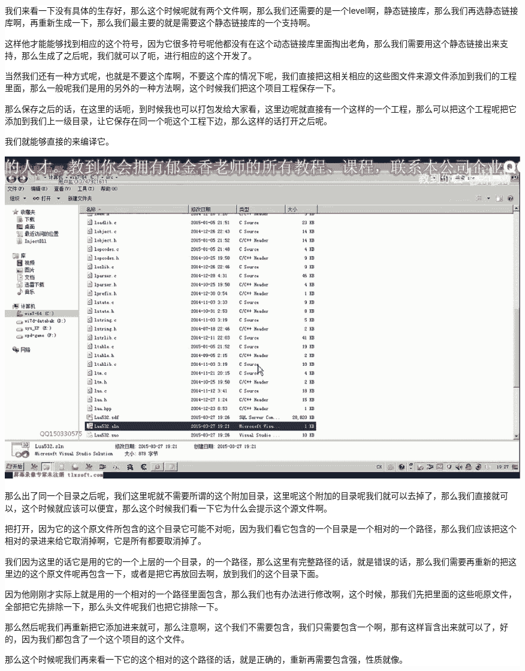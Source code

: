 我们来看一下没有具体的生存好，那么这个时候呢就有两个文件啊，那么我们还需要的是一个level啊，静态链接库，那么我们再选静态链接库啊，再重新生成一下，那么我们最主要的就是需要这个静态链接库的一个支持啊。

这样他才能能够找到相应的这个符号，因为它很多符号呢他都没有在这个动态链接库里面掏出老角，那么我们需要用这个静态链接出来支持，那么生成了之后呢，我们就可以了呃，进行相应的这个开发了。

当然我们还有一种方式呢，也就是不要这个库啊，不要这个库的情况下呢，我们直接把这相关相应的这些图文件来源文件添加到我们的工程里面，那么一般呢我们是用的另外的一种方法啊，这个时候我们把这个项目工程保存一下。

那么保存之后的话，在这里的话呃，到时候我也可以打包发给大家看，这里边呢就直接有一个这样的一个工程，那么可以把这个工程呢把它添加到我们上一级目录，让它保存在同一个呃这个工程下边，那么这样的话打开之后呢。

我们就能够直接的来编译它。

![](img/1a27977190054078fd3ee9d067402ec9_16.png)

那么出了同一个目录之后呢，我们这里呢就不需要所谓的这个附加目录，这里呢这个附加的目录呢我们就可以去掉了，那么我们直接就可以，这个时候就应该可以便宜，那么这个时候我们看一下它为什么会提示这个源文件啊。

把打开，因为它的这个原文件所包含的这个目录它可能不对呃，因为我们看它包含的一个目录是一个相对的一个路径，那么我们应该把这个相对的录进来给它取消掉啊，它是所有都要取消掉了。

我们因为这里的话它是用的它的一个上层的一个目录，的一个路径，那么这里有完整路径的话，就是错误的话，那么我们需要再重新的把这里边的这个原文件呢再包含一下，或者是把它再放回去啊，放到我们的这个目录下面。

因为他刚刚才实际上就是用的一个相对的一个路径里面包含，那么我们也有办法进行修改啊，这个时候，那我们先把里面的这些呃原文件，全部把它先排除一下，那么头文件呢我们也把它排除一下。

那么然后呢我们再重新把它添加进来就可，那么注意啊，这个我们不需要包含，我们只需要包含一个啊，那有这样盲含出来就可以了，好的，因为我们都包含了一个这个项目的这个文件。

那么这个时候呢我们再来看一下它的这个相对的这个路径的话，就是正确的，重新再需要包含强，性质就像。
